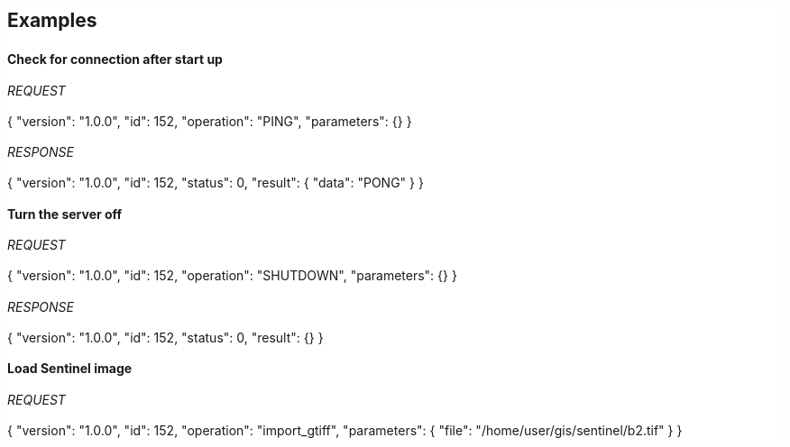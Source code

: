 ## Examples

**Check for connection after start up**

*REQUEST*

{
    "version": "1.0.0",
    "id": 152,
    "operation": "PING",
    "parameters": {}
}

*RESPONSE*

{
    "version": "1.0.0",
    "id": 152,
    "status": 0,
    "result": {
        "data": "PONG"
    }
}

**Turn the server off**

*REQUEST*

{
    "version": "1.0.0",
    "id": 152,
    "operation": "SHUTDOWN",
    "parameters": {}
}

*RESPONSE*

{
    "version": "1.0.0",
    "id": 152,
    "status": 0,
    "result": {}
}

**Load Sentinel image**

*REQUEST*

{
    "version": "1.0.0",
    "id": 152,
    "operation": "import_gtiff",
    "parameters": {
        "file": "/home/user/gis/sentinel/b2.tif"
    }
}
